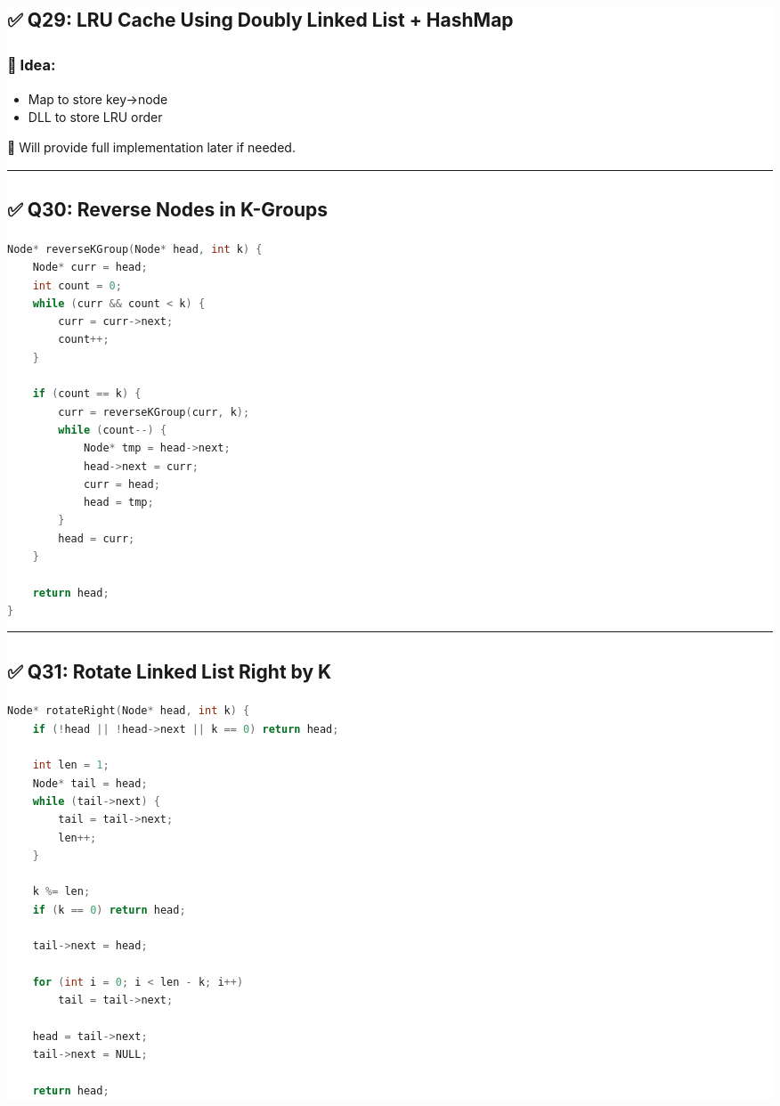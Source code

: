 ## ✅ Q29: LRU Cache Using Doubly Linked List + HashMap

### 📘 Idea:

* Map to store key→node
* DLL to store LRU order

🔗 Will provide full implementation later if needed.

---

## ✅ Q30: Reverse Nodes in K-Groups

```cpp
Node* reverseKGroup(Node* head, int k) {
    Node* curr = head;
    int count = 0;
    while (curr && count < k) {
        curr = curr->next;
        count++;
    }

    if (count == k) {
        curr = reverseKGroup(curr, k);
        while (count--) {
            Node* tmp = head->next;
            head->next = curr;
            curr = head;
            head = tmp;
        }
        head = curr;
    }

    return head;
}
```

---

## ✅ Q31: Rotate Linked List Right by K

```cpp
Node* rotateRight(Node* head, int k) {
    if (!head || !head->next || k == 0) return head;

    int len = 1;
    Node* tail = head;
    while (tail->next) {
        tail = tail->next;
        len++;
    }

    k %= len;
    if (k == 0) return head;

    tail->next = head;

    for (int i = 0; i < len - k; i++)
        tail = tail->next;

    head = tail->next;
    tail->next = NULL;

    return head;
```